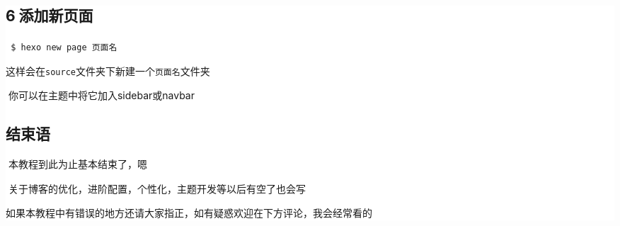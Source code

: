 

## 6	添加新页面

   ```
	$ hexo new page 页面名
   ```

​	这样会在`source`文件夹下新建一个`页面名`文件夹

​	你可以在主题中将它加入sidebar或navbar



## 结束语

​	本教程到此为止基本结束了，嗯

​	关于博客的优化，进阶配置，个性化，主题开发等以后有空了也会写

​	如果本教程中有错误的地方还请大家指正，如有疑惑欢迎在下方评论，我会经常看的



